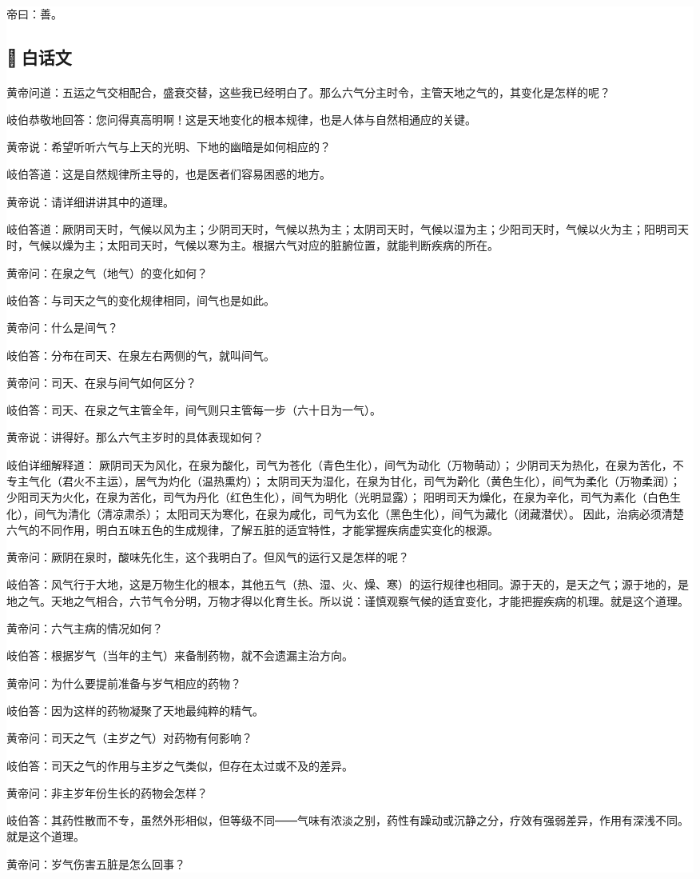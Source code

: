 帝曰：善。

## 🌿 白话文

黄帝问道：五运之气交相配合，盛衰交替，这些我已经明白了。那么六气分主时令，主管天地之气的，其变化是怎样的呢？

岐伯恭敬地回答：您问得真高明啊！这是天地变化的根本规律，也是人体与自然相通应的关键。

黄帝说：希望听听六气与上天的光明、下地的幽暗是如何相应的？

岐伯答道：这是自然规律所主导的，也是医者们容易困惑的地方。

黄帝说：请详细讲讲其中的道理。

岐伯答道：厥阴司天时，气候以风为主；少阴司天时，气候以热为主；太阴司天时，气候以湿为主；少阳司天时，气候以火为主；阳明司天时，气候以燥为主；太阳司天时，气候以寒为主。根据六气对应的脏腑位置，就能判断疾病的所在。

黄帝问：在泉之气（地气）的变化如何？

岐伯答：与司天之气的变化规律相同，间气也是如此。

黄帝问：什么是间气？

岐伯答：分布在司天、在泉左右两侧的气，就叫间气。

黄帝问：司天、在泉与间气如何区分？

岐伯答：司天、在泉之气主管全年，间气则只主管每一步（六十日为一气）。

黄帝说：讲得好。那么六气主岁时的具体表现如何？

岐伯详细解释道：
厥阴司天为风化，在泉为酸化，司气为苍化（青色生化），间气为动化（万物萌动）；
少阴司天为热化，在泉为苦化，不专主气化（君火不主运），居气为灼化（温热熏灼）；
太阴司天为湿化，在泉为甘化，司气为黅化（黄色生化），间气为柔化（万物柔润）；
少阳司天为火化，在泉为苦化，司气为丹化（红色生化），间气为明化（光明显露）；
阳明司天为燥化，在泉为辛化，司气为素化（白色生化），间气为清化（清凉肃杀）；
太阳司天为寒化，在泉为咸化，司气为玄化（黑色生化），间气为藏化（闭藏潜伏）。
因此，治病必须清楚六气的不同作用，明白五味五色的生成规律，了解五脏的适宜特性，才能掌握疾病虚实变化的根源。

黄帝问：厥阴在泉时，酸味先化生，这个我明白了。但风气的运行又是怎样的呢？

岐伯答：风气行于大地，这是万物生化的根本，其他五气（热、湿、火、燥、寒）的运行规律也相同。源于天的，是天之气；源于地的，是地之气。天地之气相合，六节气令分明，万物才得以化育生长。所以说：谨慎观察气候的适宜变化，才能把握疾病的机理。就是这个道理。

黄帝问：六气主病的情况如何？

岐伯答：根据岁气（当年的主气）来备制药物，就不会遗漏主治方向。

黄帝问：为什么要提前准备与岁气相应的药物？

岐伯答：因为这样的药物凝聚了天地最纯粹的精气。

黄帝问：司天之气（主岁之气）对药物有何影响？

岐伯答：司天之气的作用与主岁之气类似，但存在太过或不及的差异。

黄帝问：非主岁年份生长的药物会怎样？

岐伯答：其药性散而不专，虽然外形相似，但等级不同——气味有浓淡之别，药性有躁动或沉静之分，疗效有强弱差异，作用有深浅不同。就是这个道理。

黄帝问：岁气伤害五脏是怎么回事？
